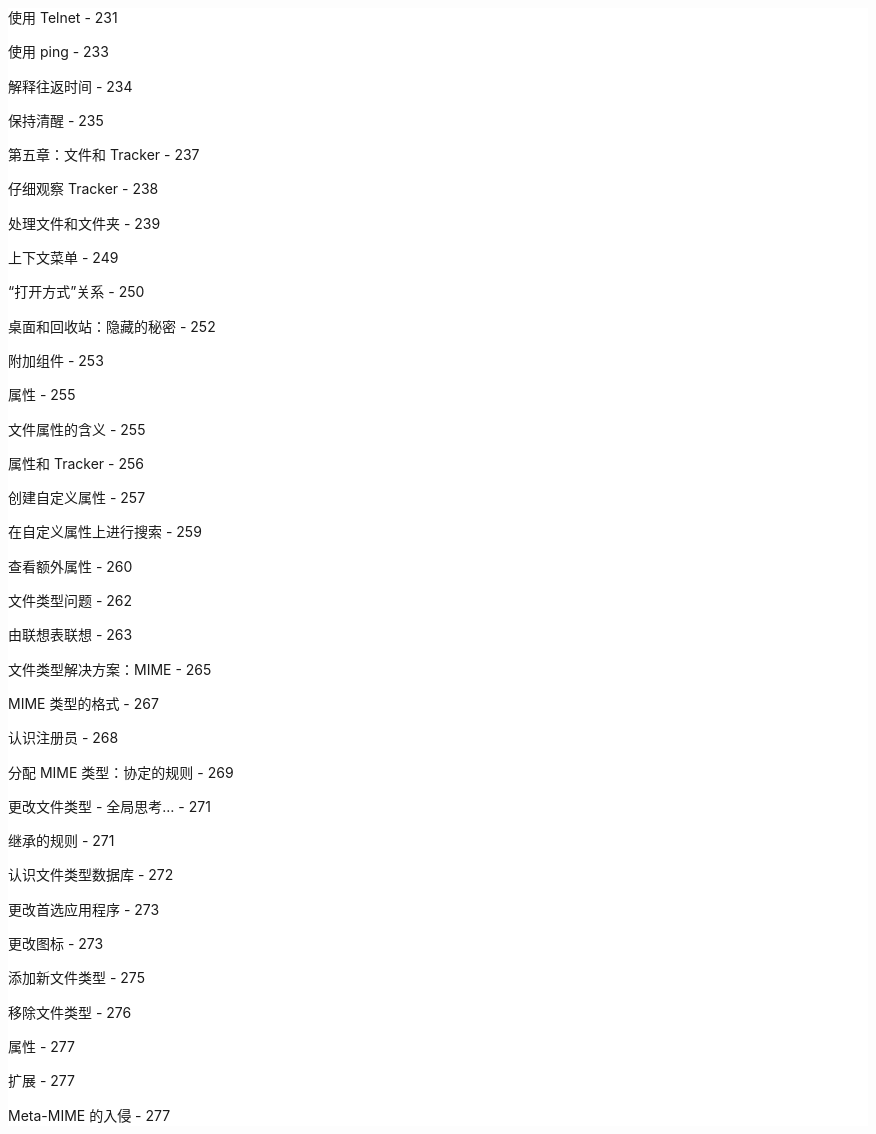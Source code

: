 使用 Telnet - 231

使用 ping - 233

解释往返时间 - 234

保持清醒 - 235

第五章：文件和 Tracker - 237

仔细观察 Tracker - 238

处理文件和文件夹 - 239

上下文菜单 - 249

“打开方式”关系 - 250

桌面和回收站：隐藏的秘密 - 252

附加组件 - 253

属性 - 255

文件属性的含义 - 255

属性和 Tracker - 256

创建自定义属性 - 257

在自定义属性上进行搜索 - 259

查看额外属性 - 260

文件类型问题 - 262

由联想表联想 - 263

文件类型解决方案：MIME - 265

MIME 类型的格式 - 267

认识注册员 - 268

分配 MIME 类型：协定的规则 - 269

更改文件类型 - 全局思考… - 271

继承的规则 - 271

认识文件类型数据库 - 272

更改首选应用程序 - 273

更改图标 - 273

添加新文件类型 - 275

移除文件类型 - 276

属性 - 277

扩展 - 277

Meta-MIME 的入侵 - 277
